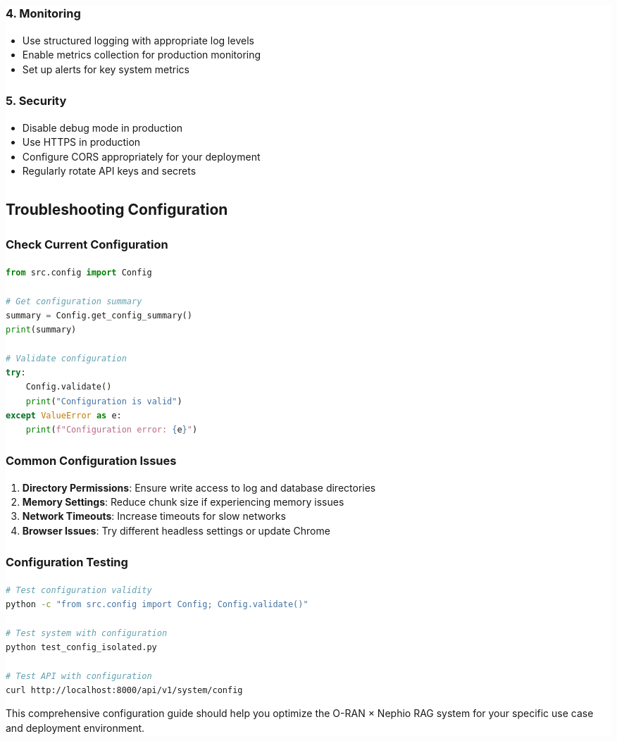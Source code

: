 ### 4. Monitoring
- Use structured logging with appropriate log levels
- Enable metrics collection for production monitoring
- Set up alerts for key system metrics

### 5. Security
- Disable debug mode in production
- Use HTTPS in production
- Configure CORS appropriately for your deployment
- Regularly rotate API keys and secrets

## Troubleshooting Configuration

### Check Current Configuration

```python
from src.config import Config

# Get configuration summary
summary = Config.get_config_summary()
print(summary)

# Validate configuration
try:
    Config.validate()
    print("Configuration is valid")
except ValueError as e:
    print(f"Configuration error: {e}")
```

### Common Configuration Issues

1. **Directory Permissions**: Ensure write access to log and database directories
2. **Memory Settings**: Reduce chunk size if experiencing memory issues
3. **Network Timeouts**: Increase timeouts for slow networks
4. **Browser Issues**: Try different headless settings or update Chrome

### Configuration Testing

```bash
# Test configuration validity
python -c "from src.config import Config; Config.validate()"

# Test system with configuration
python test_config_isolated.py

# Test API with configuration
curl http://localhost:8000/api/v1/system/config
```

This comprehensive configuration guide should help you optimize the O-RAN × Nephio RAG system for your specific use case and deployment environment.